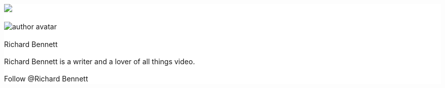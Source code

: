 <a href="https://store.nero.com/order/checkout.php?PRODS=42570605&QTY=1&AFFILIATE=108875&CART=1"><img src="http://cdnwww.nero.com/nero-com-wAssets/img/banners/2023/usbXcopy/Nero_USB_x_copy_Screen_2.png" border="0"></a>


![author avatar](https://images.wondershare.com/filmora/article-images/richard-bennett.jpg)

Richard Bennett

Richard Bennett is a writer and a lover of all things video.

Follow @Richard Bennett


<ins class="adsbygoogle"
     style="display:block"
     data-ad-format="autorelaxed"
     data-ad-client="ca-pub-7571918770474297"
     data-ad-slot="1223367746"></ins>



<ins class="adsbygoogle"
     style="display:block"
     data-ad-client="ca-pub-7571918770474297"
     data-ad-slot="8358498916"
     data-ad-format="auto"
     data-full-width-responsive="true"></ins>



